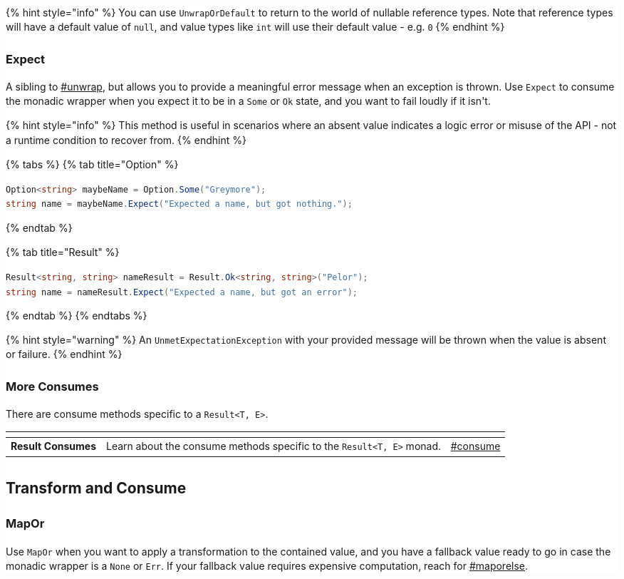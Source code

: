 {% hint style="info" %}
You can use `UnwrapOrDefault` to return to the world of nullable reference types. Note that reference types will have a default value of `null`, and value types like `int` will use their default value - e.g. `0`
{% endhint %}

### Expect

A sibling to [#unwrap](core-functionality.md#unwrap "mention"), but allows you to provide a meaningful error message when an exception is thrown. Use `Expect` to consume the monadic wrapper when you expect it to be in a `Some` or `Ok` state, and you want to fail loudly if it isn't.

{% hint style="info" %}
This method is useful in scenarios where an absent value indicates a logic error or misuse of the API - not a runtime condition to recover from.
{% endhint %}

{% tabs %}
{% tab title="Option" %}
```csharp
Option<string> maybeName = Option.Some("Greymore");
string name = maybeName.Expect("Expected a name, but got nothing.");
```
{% endtab %}

{% tab title="Result" %}
```csharp
Result<string, string> nameResult = Result.Ok<string, string>("Pelor");
string name = nameResult.Expect("Expected a name, but got an error");
```
{% endtab %}
{% endtabs %}

{% hint style="warning" %}
An `UnmetExpectationException` with your provided message will be thrown when the value is absent or failure.
{% endhint %}

### More Consumes

There are consume methods specific to a `Result<T, E>`.

<table data-card-size="large" data-view="cards"><thead><tr><th></th><th></th><th data-hidden data-card-target data-type="content-ref"></th></tr></thead><tbody><tr><td><strong>Result Consumes</strong></td><td>Learn about the consume methods specific to the <code>Result&#x3C;T, E></code> monad.</td><td><a href="result-of-t-and-e.md#consume">#consume</a></td></tr></tbody></table>

## Transform and Consume

### MapOr

Use `MapOr` when you want to apply a transformation to the contained value, and you have a fallback value ready to go in case the monadic wrapper is a `None` or `Err`. If your fallback value requires expensive computation, reach for [#maporelse](core-functionality.md#maporelse "mention").
